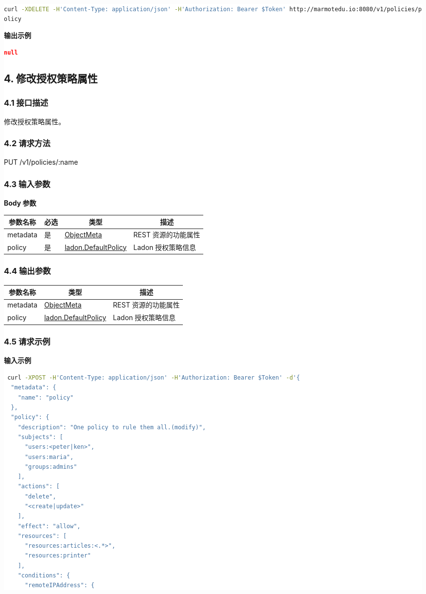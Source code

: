 ```bash
curl -XDELETE -H'Content-Type: application/json' -H'Authorization: Bearer $Token' http://marmotedu.io:8080/v1/policies/policy
```

**输出示例**

```json
null
```

## 4. 修改授权策略属性

### 4.1 接口描述

修改授权策略属性。

### 4.2 请求方法

PUT /v1/policies/:name

### 4.3 输入参数

**Body 参数**

| 参数名称 | 必选 | 类型                                                   | 描述                |
| -------- | ---- | ------------------------------------------------------ | ------------------- |
| metadata | 是   | [ObjectMeta](./struct.md#ObjectMeta)                   | REST 资源的功能属性 |
| policy   | 是   | [ladon.DefaultPolicy](./struct.md#ladon.DefaultPolicy) | Ladon 授权策略信息   |

### 4.4 输出参数

| 参数名称 | 类型                                                   | 描述                |
| -------- | ------------------------------------------------------ | ------------------- |
| metadata | [ObjectMeta](./struct.md#ObjectMeta)                   | REST 资源的功能属性 |
| policy   | [ladon.DefaultPolicy](./struct.md#ladon.DefaultPolicy) | Ladon 授权策略信息   |

### 4.5 请求示例

**输入示例**

```bash
 curl -XPOST -H'Content-Type: application/json' -H'Authorization: Bearer $Token' -d'{
  "metadata": {
    "name": "policy"
  },
  "policy": {
    "description": "One policy to rule them all.(modify)",
    "subjects": [
      "users:<peter|ken>",
      "users:maria",
      "groups:admins"
    ],
    "actions": [
      "delete",
      "<create|update>"
    ],
    "effect": "allow",
    "resources": [
      "resources:articles:<.*>",
      "resources:printer"
    ],
    "conditions": {
      "remoteIPAddress": {
```